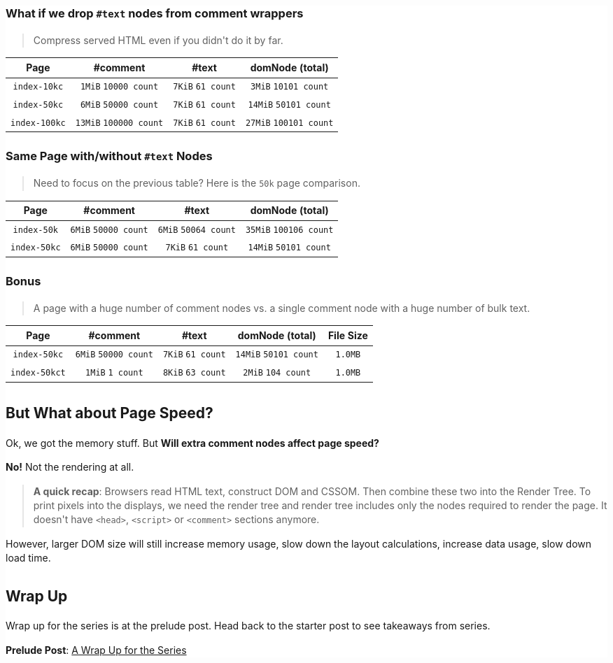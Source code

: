 ### What if we drop `#text` nodes from comment wrappers

> Compress served HTML even if you didn't do it by far.

|     Page      |        #comment        |       #text       |    domNode (total)     |
| :-----------: | :--------------------: | :---------------: | :--------------------: |
| `index-10kc`  |  `1MiB` `10000 count`  | `7KiB` `61 count` |  `3MiB` `10101 count`  |
| `index-50kc`  |  `6MiB` `50000 count`  | `7KiB` `61 count` | `14MiB` `50101 count`  |
| `index-100kc` | `13MiB` `100000 count` | `7KiB` `61 count` | `27MiB` `100101 count` |

### Same Page with/without `#text` Nodes

> Need to focus on the previous table? Here is the `50k` page comparison.

|     Page     |       #comment       |        #text         |    domNode (total)     |
| :----------: | :------------------: | :------------------: | :--------------------: |
| `index-50k`  | `6MiB` `50000 count` | `6MiB` `50064 count` | `35MiB` `100106 count` |
| `index-50kc` | `6MiB` `50000 count` |  `7KiB` `61 count`   | `14MiB` `50101 count`  |

### Bonus

> A page with a huge number of comment nodes vs. a single comment node with a huge number of bulk text.

|     Page      |       #comment       |       #text       |    domNode (total)    | File Size |
| :-----------: | :------------------: | :---------------: | :-------------------: | :-------: |
| `index-50kc`  | `6MiB` `50000 count` | `7KiB` `61 count` | `14MiB` `50101 count` |  `1.0MB`  |
| `index-50kct` |   `1MiB` `1 count`   | `8KiB` `63 count` |  `2MiB` `104 count`   |  `1.0MB`  |

## But What about Page Speed?

Ok, we got the memory stuff. But **Will extra comment nodes affect page speed?**

**No!** Not the rendering at all.

> **A quick recap**: Browsers read HTML text, construct DOM and CSSOM. Then combine these two into the Render Tree. To print pixels into the displays, we need the render tree and render tree includes only the nodes required to render the page. It doesn't have `<head>`, `<script>` or `<comment>` sections anymore.

However, larger DOM size will still increase memory usage, slow down the layout calculations, increase data usage, slow down load time.

## Wrap Up

Wrap up for the series is at the prelude post. Head back to the starter post to see takeaways from series.

**Prelude Post**: [A Wrap Up for the Series](/2020/dom-nodes-are-expensive#a-wrap-up-for-the-series "A Wrap Up for the Series")
